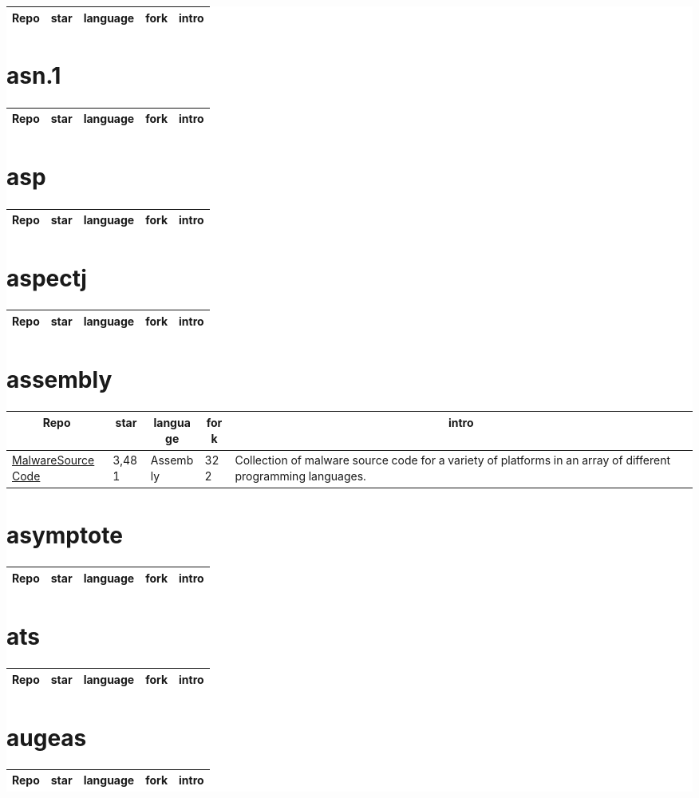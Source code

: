 Repo|star|language|fork|intro
-|-|-|-|-



# asn.1

Repo|star|language|fork|intro
-|-|-|-|-



# asp

Repo|star|language|fork|intro
-|-|-|-|-



# aspectj

Repo|star|language|fork|intro
-|-|-|-|-



# assembly

Repo|star|language|fork|intro
-|-|-|-|-
[MalwareSourceCode](https://github.com/vxunderground/MalwareSourceCode)|3,481|Assembly|322|Collection of malware source code for a variety of platforms in an array of different programming languages.


# asymptote

Repo|star|language|fork|intro
-|-|-|-|-



# ats

Repo|star|language|fork|intro
-|-|-|-|-



# augeas

Repo|star|language|fork|intro
-|-|-|-|-
